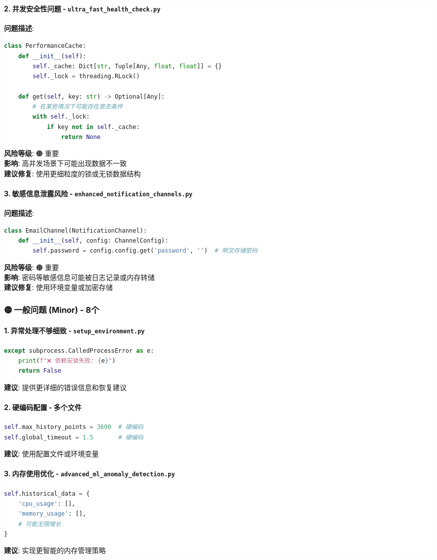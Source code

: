 #### 2. 并发安全性问题 - `ultra_fast_health_check.py`
**问题描述**:
```python
class PerformanceCache:
    def __init__(self):
        self._cache: Dict[str, Tuple[Any, float, float]] = {}
        self._lock = threading.RLock()
    
    def get(self, key: str) -> Optional[Any]:
        # 在某些情况下可能存在竞态条件
        with self._lock:
            if key not in self._cache:
                return None
```

**风险等级**: 🟠 重要  
**影响**: 高并发场景下可能出现数据不一致  
**建议修复**: 使用更细粒度的锁或无锁数据结构

#### 3. 敏感信息泄露风险 - `enhanced_notification_channels.py`
**问题描述**:
```python
class EmailChannel(NotificationChannel):
    def __init__(self, config: ChannelConfig):
        self.password = config.config.get('password', '')  # 明文存储密码
```

**风险等级**: 🟠 重要  
**影响**: 密码等敏感信息可能被日志记录或内存转储  
**建议修复**: 使用环境变量或加密存储

### 🟡 一般问题 (Minor) - 8个

#### 1. 异常处理不够细致 - `setup_environment.py`
```python
except subprocess.CalledProcessError as e:
    print(f"❌ 依赖安装失败: {e}")
    return False
```
**建议**: 提供更详细的错误信息和恢复建议

#### 2. 硬编码配置 - 多个文件
```python
self.max_history_points = 3600  # 硬编码
self.global_timeout = 1.5       # 硬编码
```
**建议**: 使用配置文件或环境变量

#### 3. 内存使用优化 - `advanced_ml_anomaly_detection.py`
```python
self.historical_data = {
    'cpu_usage': [],
    'memory_usage': [],
    # 可能无限增长
}
```
**建议**: 实现更智能的内存管理策略
